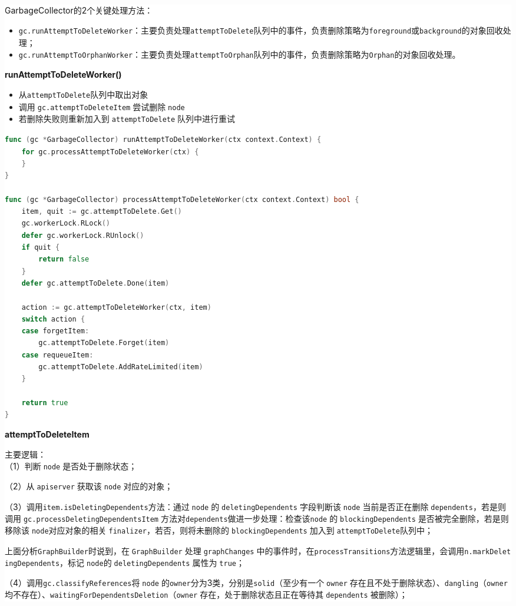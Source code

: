 GarbageCollector的2个关键处理方法：

* `gc.runAttemptToDeleteWorker`：主要负责处理`attemptToDelete`队列中的事件，负责删除策略为`foreground`或`background`的对象回收处理；
* `gc.runAttemptToOrphanWorker`：主要负责处理`attemptToOrphan`队列中的事件，负责删除策略为`Orphan`的对象回收处理。

**runAttemptToDeleteWorker()**

* 从`attemptToDelete`队列中取出对象
* 调用 `gc.attemptToDeleteItem` 尝试删除 `node`
* 若删除失败则重新加入到 `attemptToDelete` 队列中进行重试

```go
func (gc *GarbageCollector) runAttemptToDeleteWorker(ctx context.Context) {
	for gc.processAttemptToDeleteWorker(ctx) {
	}
}

func (gc *GarbageCollector) processAttemptToDeleteWorker(ctx context.Context) bool {
	item, quit := gc.attemptToDelete.Get()
	gc.workerLock.RLock()
	defer gc.workerLock.RUnlock()
	if quit {
		return false
	}
	defer gc.attemptToDelete.Done(item)

	action := gc.attemptToDeleteWorker(ctx, item)
	switch action {
	case forgetItem:
		gc.attemptToDelete.Forget(item)
	case requeueItem:
		gc.attemptToDelete.AddRateLimited(item)
	}

	return true
}
```

**attemptToDeleteItem**

主要逻辑：\
（1）判断 `node` 是否处于删除状态；

（2）从 `apiserver` 获取该 `node` 对应的对象；

（3）调用`item.isDeletingDependents`方法：通过 `node` 的 `deletingDependents` 字段判断该 `node` 当前是否正在删除 `dependents`，若是则调用 `gc.processDeletingDependentsItem` 方法对`dependents`做进一步处理：检查该`node` 的 `blockingDependents` 是否被完全删除，若是则移除该 `node`对应对象的相关 `finalizer`，若否，则将未删除的 `blockingDependents` 加入到 `attemptToDelete`队列中；

上面分析`GraphBuilder`时说到，在 `GraphBuilder` 处理 `graphChanges` 中的事件时，在`processTransitions`方法逻辑里，会调用`n.markDeletingDependents`，标记 `node`的 `deletingDependents` 属性为 `true`；

（4）调用`gc.classifyReferences`将 `node` 的`owner`分为3类，分别是`solid`（至少有一个 `owner` 存在且不处于删除状态）、`dangling`（`owner` 均不存在）、`waitingForDependentsDeletion`（`owner` 存在，处于删除状态且正在等待其 `dependents` 被删除）；

